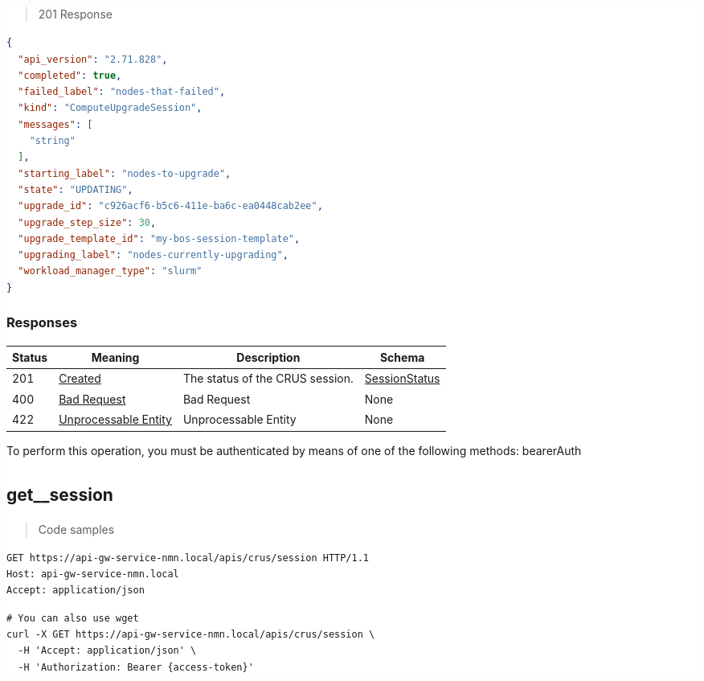 > 201 Response

```json
{
  "api_version": "2.71.828",
  "completed": true,
  "failed_label": "nodes-that-failed",
  "kind": "ComputeUpgradeSession",
  "messages": [
    "string"
  ],
  "starting_label": "nodes-to-upgrade",
  "state": "UPDATING",
  "upgrade_id": "c926acf6-b5c6-411e-ba6c-ea0448cab2ee",
  "upgrade_step_size": 30,
  "upgrade_template_id": "my-bos-session-template",
  "upgrading_label": "nodes-currently-upgrading",
  "workload_manager_type": "slurm"
}
```

<h3 id="post__session-responses">Responses</h3>

|Status|Meaning|Description|Schema|
|---|---|---|---|
|201|[Created](https://tools.ietf.org/html/rfc7231#section-6.3.2)|The status of the CRUS session.|[SessionStatus](#schemasessionstatus)|
|400|[Bad Request](https://tools.ietf.org/html/rfc7231#section-6.5.1)|Bad Request|None|
|422|[Unprocessable Entity](https://tools.ietf.org/html/rfc2518#section-10.3)|Unprocessable Entity|None|

<aside class="warning">
To perform this operation, you must be authenticated by means of one of the following methods:
bearerAuth
</aside>

## get__session

> Code samples

```http
GET https://api-gw-service-nmn.local/apis/crus/session HTTP/1.1
Host: api-gw-service-nmn.local
Accept: application/json

```

```shell
# You can also use wget
curl -X GET https://api-gw-service-nmn.local/apis/crus/session \
  -H 'Accept: application/json' \
  -H 'Authorization: Bearer {access-token}'

```
